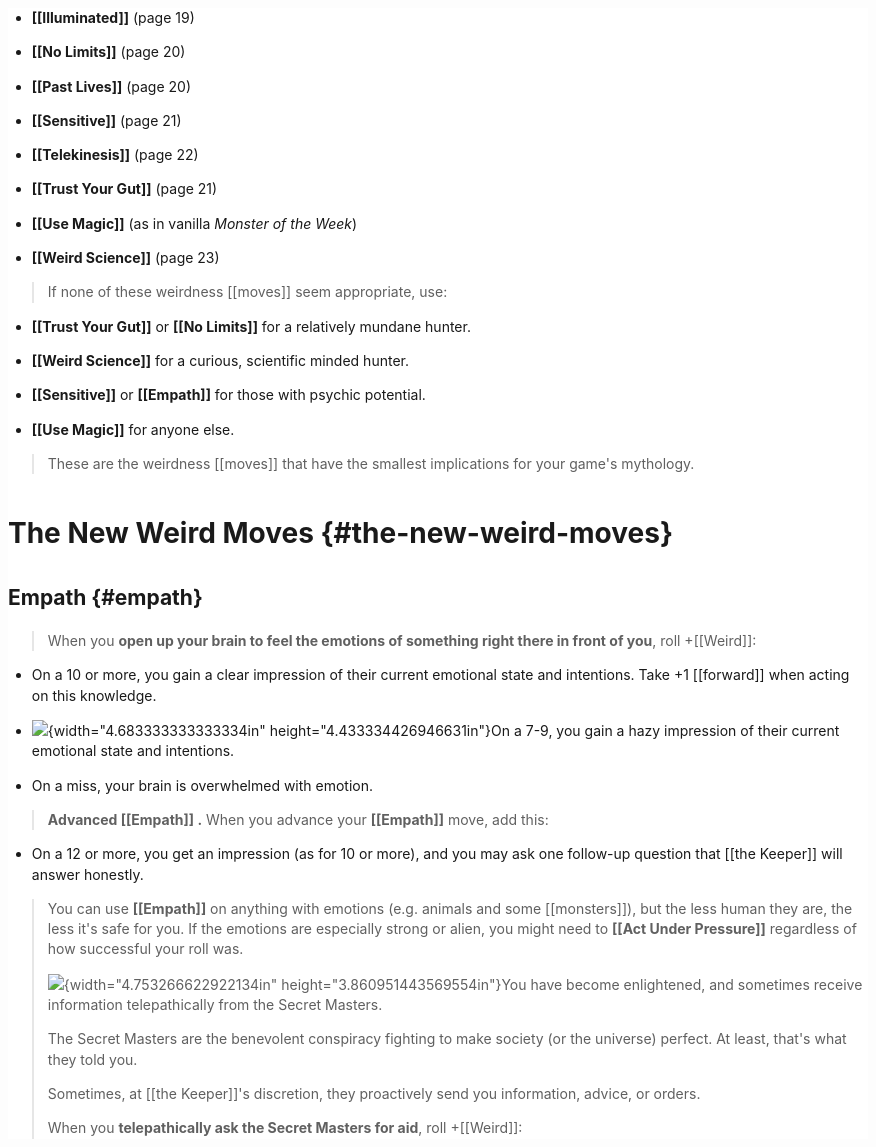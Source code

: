 -   **[[Illuminated]]** (page 19)

-   **[[No Limits]]** (page 20)

-   **[[Past Lives]]** (page 20)

-   **[[Sensitive]]** (page 21)

-   **[[Telekinesis]]** (page 22)

-   **[[Trust Your Gut]]** (page 21)

-   **[[Use Magic]]** (as in vanilla *Monster of the Week*)

-   **[[Weird Science]]** (page 23)

> If none of these weirdness [[moves]] seem appropriate, use:

-   **[[Trust Your Gut]]** or **[[No Limits]]** for a relatively mundane hunter.

-   **[[Weird Science]]** for a curious, scientific minded hunter.

-   **[[Sensitive]]** or **[[Empath]]** for those with psychic potential.

-   **[[Use Magic]]** for anyone else.

> These are the weirdness [[moves]] that have the smallest implications for your game's mythology.

# The New Weird Moves {#the-new-weird-moves}

## Empath {#empath}

> When you **open up your brain to feel the emotions of something right there in front of you**, roll +[[Weird]]:

-   On a 10 or more, you gain a clear impression of their current emotional state and intentions. Take +1 [[forward]] when acting on this knowledge.

-   ![](Images/image25.png){width="4.683333333333334in" height="4.433334426946631in"}On a 7-9, you gain a hazy impression of their current emotional state and intentions.

-   On a miss, your brain is overwhelmed with emotion.

> **Advanced [[Empath]] .** When you advance your **[[Empath]]** move, add this:

-   On a 12 or more, you get an impression (as for 10 or more), and you may ask one follow-up question that [[the Keeper]] will answer honestly.

> You can use **[[Empath]]** on anything with emotions (e.g. animals and some [[monsters]]), but the less human they are, the less it's safe for you. If the emotions are especially strong or alien, you might need to **[[Act Under Pressure]]** regardless of how successful your roll was.
>
> ![](Images/image26.jpg){width="4.753266622922134in" height="3.860951443569554in"}You have become enlightened, and sometimes receive information telepathically from the Secret Masters.
>
> The Secret Masters are the benevolent conspiracy fighting to make society (or the universe) perfect. At least, that's what they told you.
>
> Sometimes, at [[the Keeper]]'s discretion, they proactively send you information, advice, or orders.
>
> When you **telepathically ask the Secret Masters for aid**, roll +[[Weird]]:
